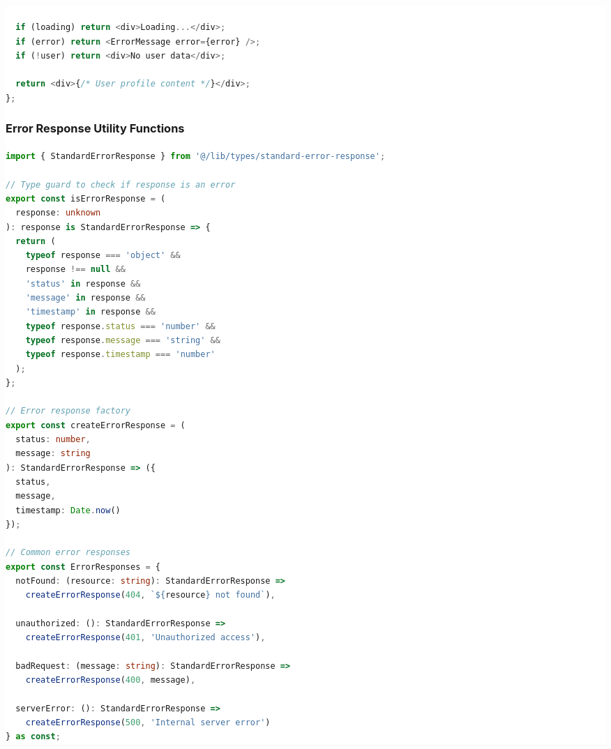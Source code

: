 ```typescript

  if (loading) return <div>Loading...</div>;
  if (error) return <ErrorMessage error={error} />;
  if (!user) return <div>No user data</div>;

  return <div>{/* User profile content */}</div>;
};
```

### Error Response Utility Functions

```typescript
import { StandardErrorResponse } from '@/lib/types/standard-error-response';

// Type guard to check if response is an error
export const isErrorResponse = (
  response: unknown
): response is StandardErrorResponse => {
  return (
    typeof response === 'object' &&
    response !== null &&
    'status' in response &&
    'message' in response &&
    'timestamp' in response &&
    typeof response.status === 'number' &&
    typeof response.message === 'string' &&
    typeof response.timestamp === 'number'
  );
};

// Error response factory
export const createErrorResponse = (
  status: number,
  message: string
): StandardErrorResponse => ({
  status,
  message,
  timestamp: Date.now()
});

// Common error responses
export const ErrorResponses = {
  notFound: (resource: string): StandardErrorResponse =>
    createErrorResponse(404, `${resource} not found`),
  
  unauthorized: (): StandardErrorResponse =>
    createErrorResponse(401, 'Unauthorized access'),
  
  badRequest: (message: string): StandardErrorResponse =>
    createErrorResponse(400, message),
  
  serverError: (): StandardErrorResponse =>
    createErrorResponse(500, 'Internal server error')
} as const;
```
